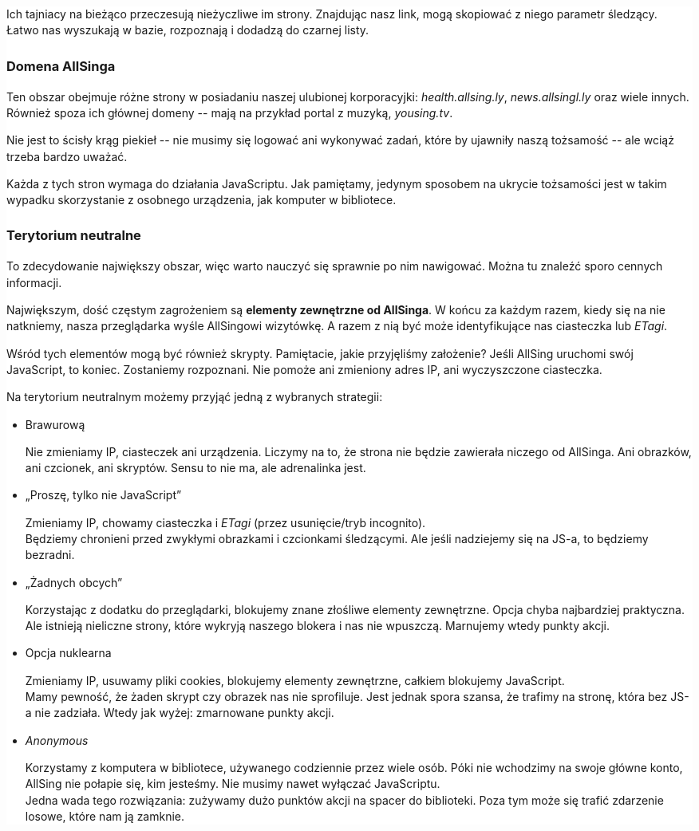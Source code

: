 Ich tajniacy na bieżąco przeczesują nieżyczliwe im strony. Znajdując nasz link, mogą skopiować z&nbsp;niego parametr śledzący. Łatwo nas wyszukają w&nbsp;bazie, rozpoznają i&nbsp;dodadzą do czarnej listy.

### Domena AllSinga

Ten obszar obejmuje różne strony w&nbsp;posiadaniu naszej ulubionej korporacyjki: *health.allsing.ly*, *news.allsingl.ly* oraz wiele innych. Również spoza ich głównej domeny -- mają na przykład portal z&nbsp;muzyką, *yousing.tv*.

Nie jest to ścisły krąg piekieł -- nie musimy się logować ani wykonywać zadań, które by ujawniły naszą tożsamość -- ale wciąż trzeba bardzo uważać.

Każda z&nbsp;tych stron wymaga do działania JavaScriptu. Jak pamiętamy, jedynym sposobem na ukrycie tożsamości jest w&nbsp;takim wypadku skorzystanie z&nbsp;osobnego urządzenia, jak komputer w&nbsp;bibliotece.

### Terytorium neutralne

To zdecydowanie największy obszar, więc warto nauczyć się sprawnie po nim nawigować. Można tu znaleźć sporo cennych informacji.

Największym, dość częstym zagrożeniem są **elementy zewnętrzne od AllSinga**. W&nbsp;końcu za każdym razem, kiedy się na nie natkniemy, nasza przeglądarka wyśle AllSingowi wizytówkę. A&nbsp;razem z&nbsp;nią być może identyfikujące nas ciasteczka lub *ETagi*.

Wśród tych elementów mogą być również skrypty. Pamiętacie, jakie przyjęliśmy założenie? Jeśli AllSing uruchomi swój JavaScript, to koniec. Zostaniemy rozpoznani. Nie pomoże ani zmieniony adres IP, ani wyczyszczone ciasteczka.

Na terytorium neutralnym możemy przyjąć jedną z&nbsp;wybranych strategii:

* Brawurową  
  
  Nie zmieniamy IP, ciasteczek ani urządzenia. Liczymy na to, że strona nie będzie zawierała niczego od AllSinga. Ani obrazków, ani czcionek, ani skryptów. Sensu to nie ma, ale adrenalinka jest.

* „Proszę, tylko nie JavaScript”
 
  Zmieniamy IP, chowamy ciasteczka i&nbsp;*ETagi* (przez usunięcie/tryb incognito).  
  Będziemy chronieni przed zwykłymi obrazkami i&nbsp;czcionkami śledzącymi. Ale jeśli nadziejemy się na JS-a, to będziemy bezradni.

* „Żadnych obcych”

  Korzystając z&nbsp;dodatku do przeglądarki, blokujemy znane złośliwe elementy zewnętrzne. Opcja chyba najbardziej praktyczna. Ale istnieją nieliczne strony, które wykryją naszego blokera i&nbsp;nas nie wpuszczą. Marnujemy wtedy punkty akcji.

* Opcja nuklearna

  Zmieniamy IP, usuwamy pliki cookies, blokujemy elementy zewnętrzne, całkiem blokujemy JavaScript.  
  Mamy pewność, że żaden skrypt czy obrazek nas nie sprofiluje. Jest jednak spora szansa, że trafimy na stronę, która bez JS-a nie zadziała. Wtedy jak wyżej: zmarnowane punkty akcji.

* *Anonymous*

  Korzystamy z&nbsp;komputera w&nbsp;bibliotece, używanego codziennie przez wiele osób. Póki nie wchodzimy na swoje główne konto, AllSing nie połapie się, kim jesteśmy. Nie musimy nawet wyłączać JavaScriptu.  
  Jedna wada tego rozwiązania: zużywamy dużo punktów akcji na spacer do biblioteki. Poza tym może się trafić zdarzenie losowe, które nam ją zamknie.

